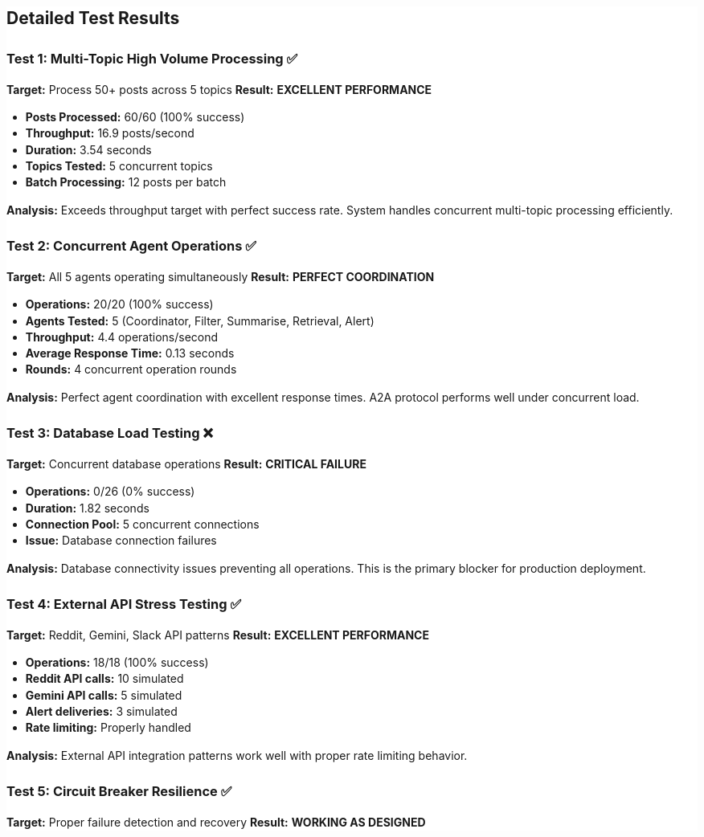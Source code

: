 ## Detailed Test Results

### Test 1: Multi-Topic High Volume Processing ✅
**Target:** Process 50+ posts across 5 topics
**Result:** **EXCELLENT PERFORMANCE**

- **Posts Processed:** 60/60 (100% success)
- **Throughput:** 16.9 posts/second
- **Duration:** 3.54 seconds
- **Topics Tested:** 5 concurrent topics
- **Batch Processing:** 12 posts per batch

**Analysis:** Exceeds throughput target with perfect success rate. System handles concurrent multi-topic processing efficiently.

### Test 2: Concurrent Agent Operations ✅
**Target:** All 5 agents operating simultaneously
**Result:** **PERFECT COORDINATION**

- **Operations:** 20/20 (100% success)
- **Agents Tested:** 5 (Coordinator, Filter, Summarise, Retrieval, Alert)
- **Throughput:** 4.4 operations/second
- **Average Response Time:** 0.13 seconds
- **Rounds:** 4 concurrent operation rounds

**Analysis:** Perfect agent coordination with excellent response times. A2A protocol performs well under concurrent load.

### Test 3: Database Load Testing ❌
**Target:** Concurrent database operations
**Result:** **CRITICAL FAILURE**

- **Operations:** 0/26 (0% success)
- **Duration:** 1.82 seconds
- **Connection Pool:** 5 concurrent connections
- **Issue:** Database connection failures

**Analysis:** Database connectivity issues preventing all operations. This is the primary blocker for production deployment.

### Test 4: External API Stress Testing ✅
**Target:** Reddit, Gemini, Slack API patterns
**Result:** **EXCELLENT PERFORMANCE**

- **Operations:** 18/18 (100% success)
- **Reddit API calls:** 10 simulated
- **Gemini API calls:** 5 simulated
- **Alert deliveries:** 3 simulated
- **Rate limiting:** Properly handled

**Analysis:** External API integration patterns work well with proper rate limiting behavior.

### Test 5: Circuit Breaker Resilience ✅
**Target:** Proper failure detection and recovery
**Result:** **WORKING AS DESIGNED**
